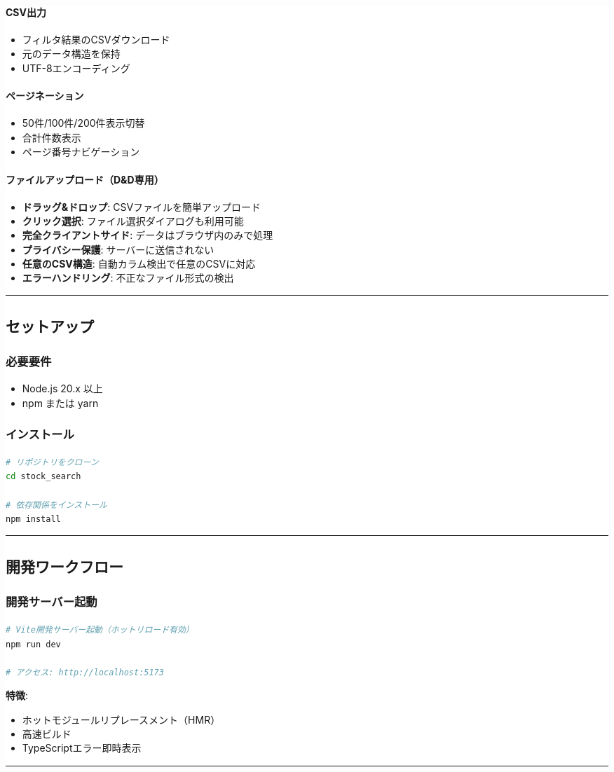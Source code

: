 #### CSV出力
- フィルタ結果のCSVダウンロード
- 元のデータ構造を保持
- UTF-8エンコーディング

#### ページネーション
- 50件/100件/200件表示切替
- 合計件数表示
- ページ番号ナビゲーション

#### ファイルアップロード（D&D専用）
- **ドラッグ&ドロップ**: CSVファイルを簡単アップロード
- **クリック選択**: ファイル選択ダイアログも利用可能
- **完全クライアントサイド**: データはブラウザ内のみで処理
- **プライバシー保護**: サーバーに送信されない
- **任意のCSV構造**: 自動カラム検出で任意のCSVに対応
- **エラーハンドリング**: 不正なファイル形式の検出

---

## セットアップ

### 必要要件
- Node.js 20.x 以上
- npm または yarn

### インストール

```bash
# リポジトリをクローン
cd stock_search

# 依存関係をインストール
npm install
```

---

## 開発ワークフロー

### 開発サーバー起動

```bash
# Vite開発サーバー起動（ホットリロード有効）
npm run dev

# アクセス: http://localhost:5173
```

**特徴**:
- ホットモジュールリプレースメント（HMR）
- 高速ビルド
- TypeScriptエラー即時表示

---